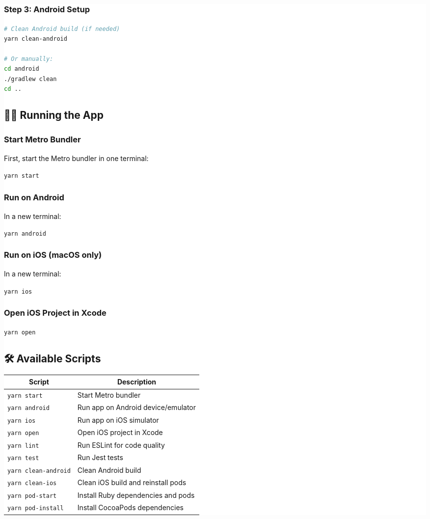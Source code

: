 ### Step 3: Android Setup

```bash
# Clean Android build (if needed)
yarn clean-android

# Or manually:
cd android
./gradlew clean
cd ..
```

## 🏃‍♂️ Running the App

### Start Metro Bundler

First, start the Metro bundler in one terminal:

```bash
yarn start
```

### Run on Android

In a new terminal:

```bash
yarn android
```

### Run on iOS (macOS only)

In a new terminal:

```bash
yarn ios
```

### Open iOS Project in Xcode

```bash
yarn open
```

## 🛠️ Available Scripts

| Script | Description |
|--------|-------------|
| `yarn start` | Start Metro bundler |
| `yarn android` | Run app on Android device/emulator |
| `yarn ios` | Run app on iOS simulator |
| `yarn open` | Open iOS project in Xcode |
| `yarn lint` | Run ESLint for code quality |
| `yarn test` | Run Jest tests |
| `yarn clean-android` | Clean Android build |
| `yarn clean-ios` | Clean iOS build and reinstall pods |
| `yarn pod-start` | Install Ruby dependencies and pods |
| `yarn pod-install` | Install CocoaPods dependencies |

